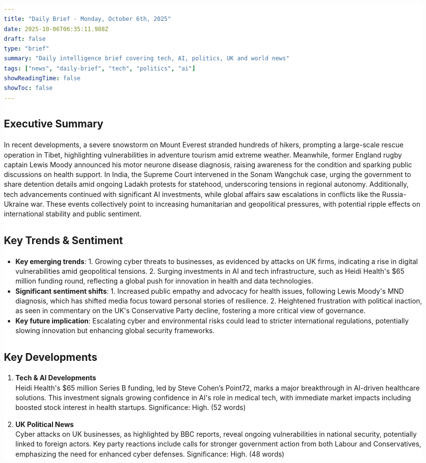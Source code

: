 ```yaml
---
title: "Daily Brief - Monday, October 6th, 2025"
date: 2025-10-06T06:35:11.988Z
draft: false
type: "brief"
summary: "Daily intelligence brief covering tech, AI, politics, UK and world news"
tags: ["news", "daily-brief", "tech", "politics", "ai"]
showReadingTime: false
showToc: false
---
```


## Executive Summary

In recent developments, a severe snowstorm on Mount Everest stranded hundreds of hikers, prompting a large-scale rescue operation in Tibet, highlighting vulnerabilities in adventure tourism amid extreme weather. Meanwhile, former England rugby captain Lewis Moody announced his motor neurone disease diagnosis, raising awareness for the condition and sparking public discussions on health support. In India, the Supreme Court intervened in the Sonam Wangchuk case, urging the government to share detention details amid ongoing Ladakh protests for statehood, underscoring tensions in regional autonomy. Additionally, tech advancements continued with significant AI investments, while global affairs saw escalations in conflicts like the Russia-Ukraine war. These events collectively point to increasing humanitarian and geopolitical pressures, with potential ripple effects on international stability and public sentiment.

## Key Trends & Sentiment
- **Key emerging trends**: 1. Growing cyber threats to businesses, as evidenced by attacks on UK firms, indicating a rise in digital vulnerabilities amid geopolitical tensions. 2. Surging investments in AI and tech infrastructure, such as Heidi Health's $65 million funding round, reflecting a global push for innovation in health and data technologies.
- **Significant sentiment shifts**: 1. Increased public empathy and advocacy for health issues, following Lewis Moody's MND diagnosis, which has shifted media focus toward personal stories of resilience. 2. Heightened frustration with political inaction, as seen in commentary on the UK's Conservative Party decline, fostering a more critical view of governance.
- **Key future implication**: Escalating cyber and environmental risks could lead to stricter international regulations, potentially slowing innovation but enhancing global security frameworks.

## Key Developments
1. **Tech & AI Developments**  
   Heidi Health's $65 million Series B funding, led by Steve Cohen’s Point72, marks a major breakthrough in AI-driven healthcare solutions. This investment signals growing confidence in AI's role in medical tech, with immediate market impacts including boosted stock interest in health startups. Significance: High. (52 words)

2. **UK Political News**  
   Cyber attacks on UK businesses, as highlighted by BBC reports, reveal ongoing vulnerabilities in national security, potentially linked to foreign actors. Key party reactions include calls for stronger government action from both Labour and Conservatives, emphasizing the need for enhanced cyber defenses. Significance: High. (48 words)
